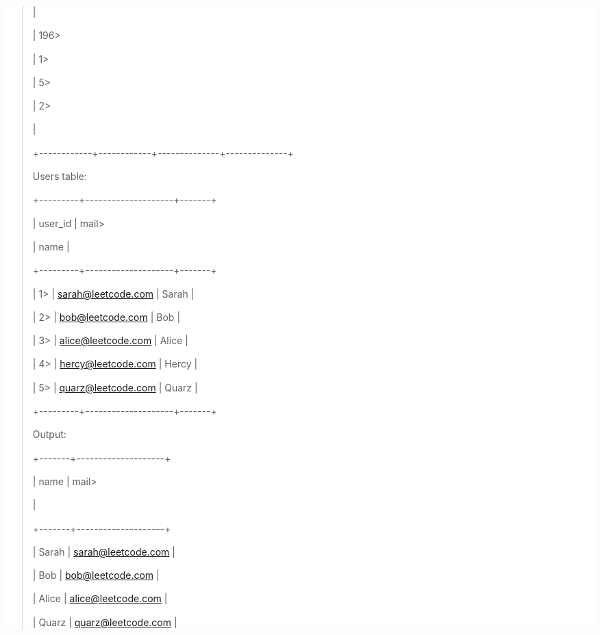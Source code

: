 > > 
> |
> 
> | 196> 
> > 
> | 1> 
> > 
>   | 5> 
> > 
> > 
> | 2> 
> > 
> > 
> |
> 
> +------------+------------+--------------+--------------+
> 
> Users table:
> 
> +---------+--------------------+-------+
> 
> | user_id | mail> 
> > 
> > 
>    | name  |
> 
> +---------+--------------------+-------+
> 
> | 1> 
>    | sarah@leetcode.com | Sarah |
> 
> | 2> 
>    | bob@leetcode.com   | Bob   |
> 
> | 3> 
>    | alice@leetcode.com | Alice |
> 
> | 4> 
>    | hercy@leetcode.com | Hercy |
> 
> | 5> 
>    | quarz@leetcode.com | Quarz |
> 
> +---------+--------------------+-------+
> 
> Output: 
> 
> +-------+--------------------+
> 
> | name  | mail> 
> > 
> > 
>    |
> 
> +-------+--------------------+
> 
> | Sarah | sarah@leetcode.com |
> 
> | Bob   | bob@leetcode.com   |
> 
> | Alice | alice@leetcode.com |
> 
> | Quarz | quarz@leetcode.com |
> 